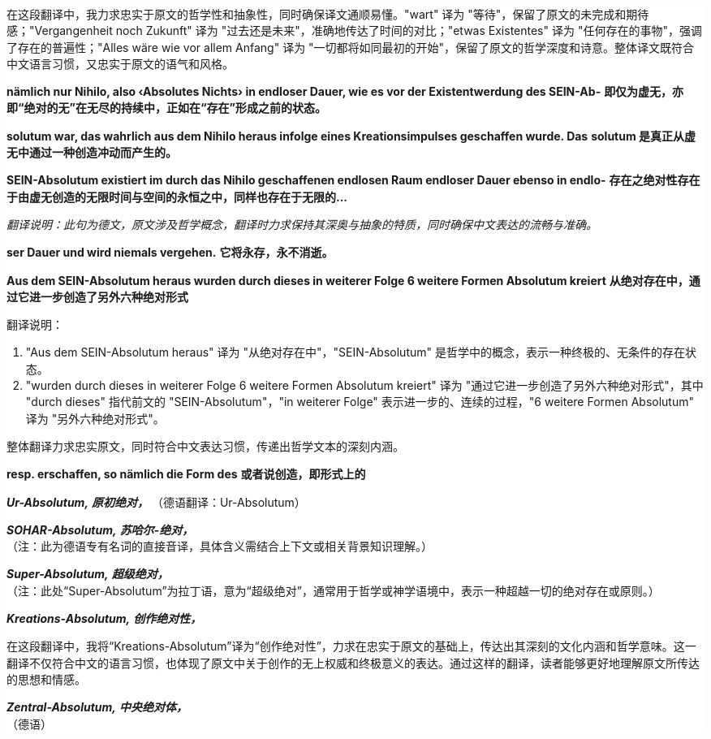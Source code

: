 在这段翻译中，我力求忠实于原文的哲学性和抽象性，同时确保译文通顺易懂。"wart" 译为 "等待"，保留了原文的未完成和期待感；"Vergangenheit noch Zukunft" 译为 "过去还是未来"，准确地传达了时间的对比；"etwas Existentes" 译为 "任何存在的事物"，强调了存在的普遍性；"Alles wäre wie vor allem Anfang" 译为 "一切都将如同最初的开始"，保留了原文的哲学深度和诗意。整体译文既符合中文语言习惯，又忠实于原文的语气和风格。

**nämlich nur Nihilo, also ‹Absolutes Nichts› in endloser Dauer, wie es vor der Existentwerdung des SEIN-Ab-**
**即仅为虚无，亦即“绝对的无”在无尽的持续中，正如在“存在”形成之前的状态。**

**solutum war, das wahrlich aus dem Nihilo heraus infolge eines Kreationsimpulses geschaffen wurde. Das**
**solutum 是真正从虚无中通过一种创造冲动而产生的。**

**SEIN-Absolutum existiert im durch das Nihilo geschaffenen endlosen Raum endloser Dauer ebenso in endlo-**
**存在之绝对性存在于由虚无创造的无限时间与空间的永恒之中，同样也存在于无限的...**

*翻译说明：此句为德文，原文涉及哲学概念，翻译时力求保持其深奥与抽象的特质，同时确保中文表达的流畅与准确。*

**ser Dauer und wird niemals vergehen.**
**它将永存，永不消逝。**

**Aus dem SEIN-Absolutum heraus wurden durch dieses in weiterer Folge 6 weitere Formen Absolutum kreiert**
**从绝对存在中，通过它进一步创造了另外六种绝对形式**

翻译说明：
1. "Aus dem SEIN-Absolutum heraus" 译为 "从绝对存在中"，"SEIN-Absolutum" 是哲学中的概念，表示一种终极的、无条件的存在状态。
2. "wurden durch dieses in weiterer Folge 6 weitere Formen Absolutum kreiert" 译为 "通过它进一步创造了另外六种绝对形式"，其中 "durch dieses" 指代前文的 "SEIN-Absolutum"，"in weiterer Folge" 表示进一步的、连续的过程，"6 weitere Formen Absolutum" 译为 "另外六种绝对形式"。

整体翻译力求忠实原文，同时符合中文表达习惯，传递出哲学文本的深刻内涵。

**resp. erschaffen, so nämlich die Form des**
**或者说创造，即形式上的**

**_Ur-Absolutum,_**
**_原初绝对，_**
（德语翻译：Ur-Absolutum）

**_SOHAR-Absolutum,_**
**_苏哈尔-绝对，_**  
（注：此为德语专有名词的直接音译，具体含义需结合上下文或相关背景知识理解。）

**_Super-Absolutum,_**
**_超级绝对，_**  
（注：此处“Super-Absolutum”为拉丁语，意为“超级绝对”，通常用于哲学或神学语境中，表示一种超越一切的绝对存在或原则。）

**_Kreations-Absolutum,_**
**_创作绝对性，_**

在这段翻译中，我将“Kreations-Absolutum”译为“创作绝对性”，力求在忠实于原文的基础上，传达出其深刻的文化内涵和哲学意味。这一翻译不仅符合中文的语言习惯，也体现了原文中关于创作的无上权威和终极意义的表达。通过这样的翻译，读者能够更好地理解原文所传达的思想和情感。

**_Zentral-Absolutum,_**
**_中央绝对体，_**  
（德语）
